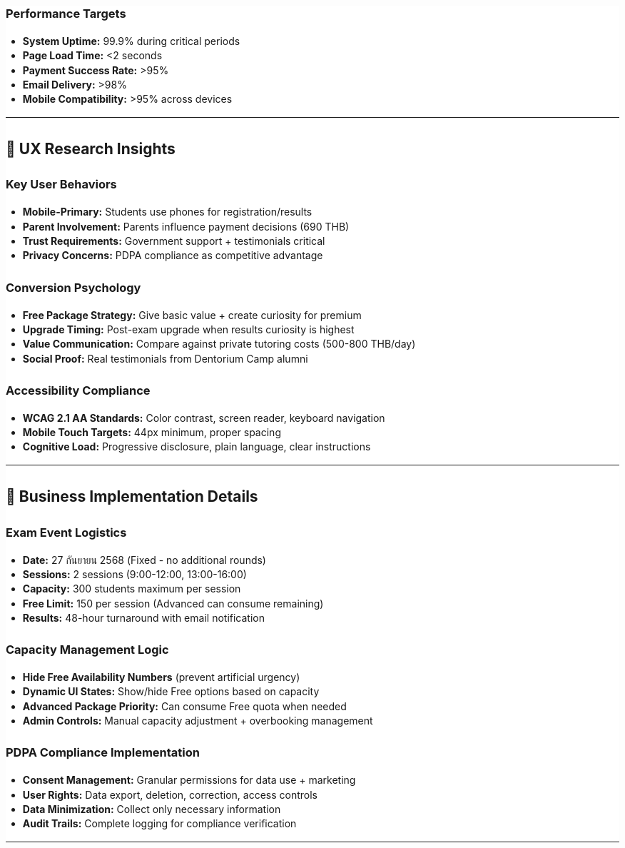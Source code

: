 ### **Performance Targets**
- **System Uptime:** 99.9% during critical periods
- **Page Load Time:** <2 seconds
- **Payment Success Rate:** >95%
- **Email Delivery:** >98%
- **Mobile Compatibility:** >95% across devices

---

## 📱 **UX Research Insights**

### **Key User Behaviors**
- **Mobile-Primary:** Students use phones for registration/results
- **Parent Involvement:** Parents influence payment decisions (690 THB)
- **Trust Requirements:** Government support + testimonials critical
- **Privacy Concerns:** PDPA compliance as competitive advantage

### **Conversion Psychology**
- **Free Package Strategy:** Give basic value + create curiosity for premium
- **Upgrade Timing:** Post-exam upgrade when results curiosity is highest
- **Value Communication:** Compare against private tutoring costs (500-800 THB/day)
- **Social Proof:** Real testimonials from Dentorium Camp alumni

### **Accessibility Compliance**
- **WCAG 2.1 AA Standards:** Color contrast, screen reader, keyboard navigation
- **Mobile Touch Targets:** 44px minimum, proper spacing
- **Cognitive Load:** Progressive disclosure, plain language, clear instructions

---

## 💼 **Business Implementation Details**

### **Exam Event Logistics**
- **Date:** 27 กันยายน 2568 (Fixed - no additional rounds)
- **Sessions:** 2 sessions (9:00-12:00, 13:00-16:00)
- **Capacity:** 300 students maximum per session
- **Free Limit:** 150 per session (Advanced can consume remaining)
- **Results:** 48-hour turnaround with email notification

### **Capacity Management Logic**
- **Hide Free Availability Numbers** (prevent artificial urgency)
- **Dynamic UI States:** Show/hide Free options based on capacity  
- **Advanced Package Priority:** Can consume Free quota when needed
- **Admin Controls:** Manual capacity adjustment + overbooking management

### **PDPA Compliance Implementation**
- **Consent Management:** Granular permissions for data use + marketing
- **User Rights:** Data export, deletion, correction, access controls
- **Data Minimization:** Collect only necessary information
- **Audit Trails:** Complete logging for compliance verification

---